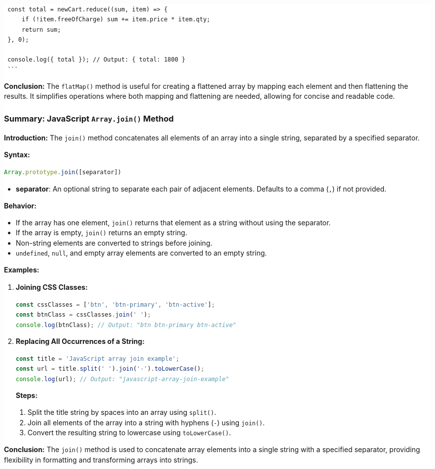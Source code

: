      const total = newCart.reduce((sum, item) => {
         if (!item.freeOfCharge) sum += item.price * item.qty;
         return sum;
     }, 0);

     console.log({ total }); // Output: { total: 1800 }
     ```

**Conclusion:**
The `flatMap()` method is useful for creating a flattened array by mapping each element and then flattening the results. It simplifies operations where both mapping and flattening are needed, allowing for concise and readable code.


### Summary: JavaScript `Array.join()` Method

**Introduction:**
The `join()` method concatenates all elements of an array into a single string, separated by a specified separator.

**Syntax:**
```javascript
Array.prototype.join([separator])
```
- **separator**: An optional string to separate each pair of adjacent elements. Defaults to a comma (`,`) if not provided.

**Behavior:**
- If the array has one element, `join()` returns that element as a string without using the separator.
- If the array is empty, `join()` returns an empty string.
- Non-string elements are converted to strings before joining.
- `undefined`, `null`, and empty array elements are converted to an empty string.

**Examples:**

1. **Joining CSS Classes:**
   ```javascript
   const cssClasses = ['btn', 'btn-primary', 'btn-active'];
   const btnClass = cssClasses.join(' ');
   console.log(btnClass); // Output: "btn btn-primary btn-active"
   ```

2. **Replacing All Occurrences of a String:**
   ```javascript
   const title = 'JavaScript array join example';
   const url = title.split(' ').join('-').toLowerCase();
   console.log(url); // Output: "javascript-array-join-example"
   ```

   **Steps:**
   1. Split the title string by spaces into an array using `split()`.
   2. Join all elements of the array into a string with hyphens (`-`) using `join()`.
   3. Convert the resulting string to lowercase using `toLowerCase()`.

**Conclusion:**
The `join()` method is used to concatenate array elements into a single string with a specified separator, providing flexibility in formatting and transforming arrays into strings.
